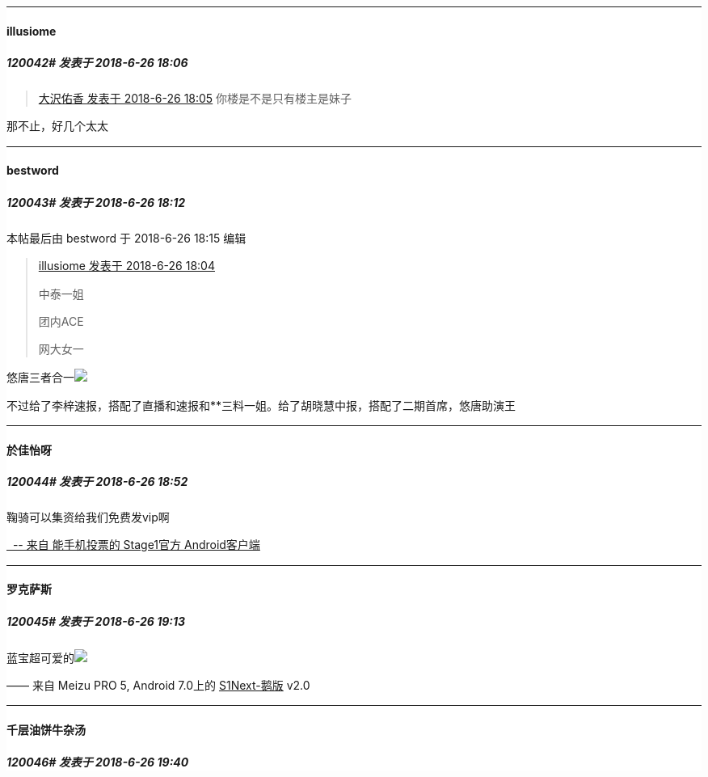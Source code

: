 
*****

####  illusiome  
##### 120042#       发表于 2018-6-26 18:06


<blockquote><a href="httphttps://bbs.saraba1st.com/2b/forum.php?mod=redirect&amp;goto=findpost&amp;pid=40123435&amp;ptid=1105387" target="_blank">大沢佑香 发表于 2018-6-26 18:05</a>
你楼是不是只有楼主是妹子</blockquote>
那不止，好几个太太


*****

####  bestword  
##### 120043#       发表于 2018-6-26 18:12


 本帖最后由 bestword 于 2018-6-26 18:15 编辑 
<blockquote><a href="httphttps://bbs.saraba1st.com/2b/forum.php?mod=redirect&amp;goto=findpost&amp;pid=40123420&amp;ptid=1105387" target="_blank">illusiome 发表于 2018-6-26 18:04</a>

中泰一姐

团内ACE

网大女一</blockquote>
悠唐三者合一<img src="https://static.saraba1st.com/image/smiley/face2017/048.png" referrerpolicy="no-referrer">

不过给了李梓速报，搭配了直播和速报和**三料一姐。给了胡晓慧中报，搭配了二期首席，悠唐助演王


*****

####  於佳怡呀  
##### 120044#       发表于 2018-6-26 18:52


鞠骑可以集资给我们免费发vip啊

[  -- 来自 能手机投票的 Stage1官方 Android客户端](https://www.coolapk.com/apk/140634)


*****

####  罗克萨斯  
##### 120045#       发表于 2018-6-26 19:13


蓝宝超可爱的<img src="https://static.saraba1st.com/image/smiley/face2017/079.png" referrerpolicy="no-referrer">

—— 来自 Meizu PRO 5, Android 7.0上的 [S1Next-鹅版](https://github.com/ykrank/S1-Next/releases) v2.0


*****

####  千层油饼牛杂汤  
##### 120046#       发表于 2018-6-26 19:40
